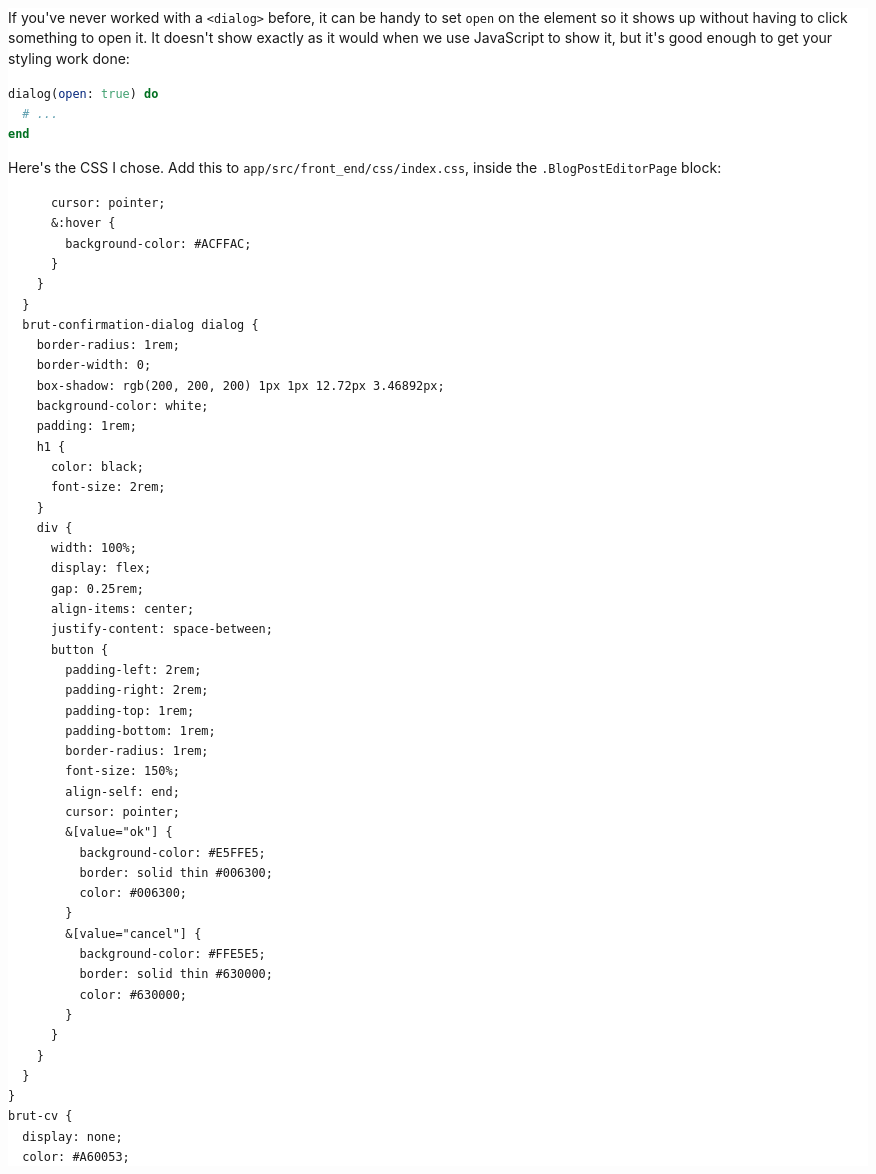 If you've never worked with a `<dialog>` before, it can be handy to set `open` on the element so it
shows up without having to click something to open it. It doesn't show exactly as it would when we use
JavaScript to show it, but it's good enough to get your styling work done:

```ruby
dialog(open: true) do
  # ...
end
```

Here's the CSS I chose. Add this to `app/src/front_end/css/index.css`, inside the `.BlogPostEditorPage` block:

```css:line-numbers=59 {7-44}
      cursor: pointer;
      &:hover {
        background-color: #ACFFAC;
      }
    }
  }
  brut-confirmation-dialog dialog {
    border-radius: 1rem;
    border-width: 0;
    box-shadow: rgb(200, 200, 200) 1px 1px 12.72px 3.46892px;
    background-color: white;
    padding: 1rem;
    h1 {
      color: black;
      font-size: 2rem;
    }
    div {
      width: 100%;
      display: flex;
      gap: 0.25rem;
      align-items: center;
      justify-content: space-between;
      button {
        padding-left: 2rem;
        padding-right: 2rem;
        padding-top: 1rem;
        padding-bottom: 1rem;
        border-radius: 1rem;
        font-size: 150%;
        align-self: end;
        cursor: pointer;
        &[value="ok"] {
          background-color: #E5FFE5;
          border: solid thin #006300;
          color: #006300;
        }
        &[value="cancel"] {
          background-color: #FFE5E5;
          border: solid thin #630000;
          color: #630000;
        }
      }
    }
  }
}
brut-cv {
  display: none;
  color: #A60053;
```
